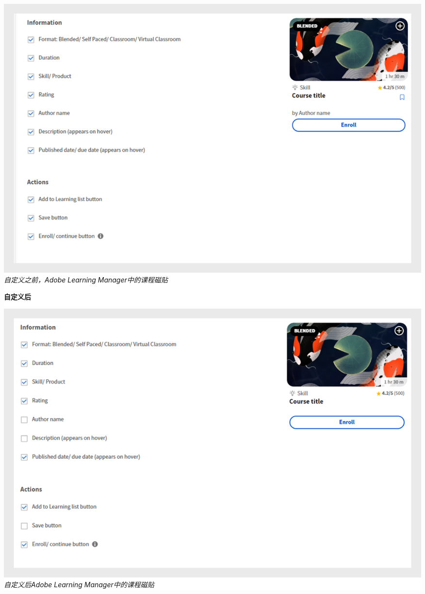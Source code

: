 ![](assets/before-customization.png)
_自定义之前，Adobe Learning Manager中的课程磁贴_

**自定义后**

![](assets/after-customization.png)
_自定义后Adobe Learning Manager中的课程磁贴_

